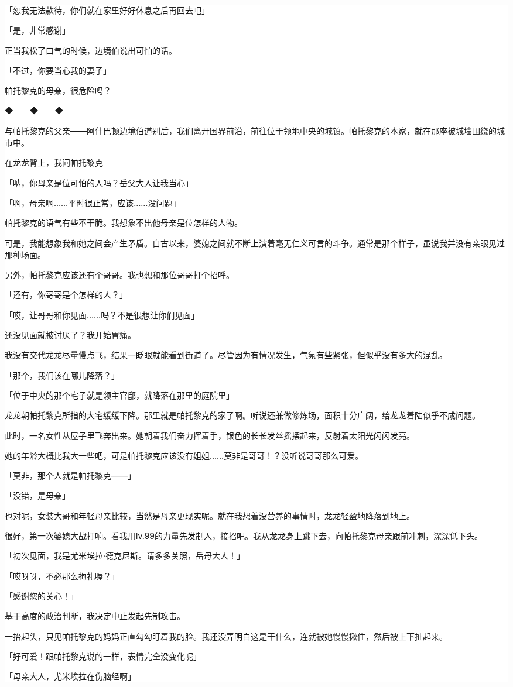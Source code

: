「恕我无法款待，你们就在家里好好休息之后再回去吧」

「是，非常感谢」

正当我松了口气的时候，边境伯说出可怕的话。

「不过，你要当心我的妻子」

帕托黎克的母亲，很危险吗？

◆　　◆　　◆

与帕托黎克的父亲——阿什巴顿边境伯道别后，我们离开国界前沿，前往位于领地中央的城镇。帕托黎克的本家，就在那座被城墙围绕的城市中。

在龙龙背上，我问帕托黎克

「呐，你母亲是位可怕的人吗？岳父大人让我当心」

「啊，母亲啊……平时很正常，应该……没问题」

帕托黎克的语气有些不干脆。我想象不出他母亲是位怎样的人物。

可是，我能想象我和她之间会产生矛盾。自古以来，婆媳之间就不断上演着毫无仁义可言的斗争。通常是那个样子，虽说我并没有亲眼见过那种场面。

另外，帕托黎克应该还有个哥哥。我也想和那位哥哥打个招呼。

「还有，你哥哥是个怎样的人？」

「哎，让哥哥和你见面……吗？不是很想让你们见面」

还没见面就被讨厌了？我开始胃痛。

我没有交代龙龙尽量慢点飞，结果一眨眼就能看到街道了。尽管因为有情况发生，气氛有些紧张，但似乎没有多大的混乱。

「那个，我们该在哪儿降落？」

「位于中央的那个宅子就是领主官邸，就降落在那里的庭院里」

龙龙朝帕托黎克所指的大宅缓缓下降。那里就是帕托黎克的家了啊。听说还兼做修炼场，面积十分广阔，给龙龙着陆似乎不成问题。

此时，一名女性从屋子里飞奔出来。她朝着我们奋力挥着手，银色的长长发丝摇摆起来，反射着太阳光闪闪发亮。

她的年龄大概比我大一些吧，可是帕托黎克应该没有姐姐……莫非是哥哥！？没听说哥哥那么可爱。

「莫非，那个人就是帕托黎克——」

「没错，是母亲」

也对呢，女装大哥和年轻母亲比较，当然是母亲更现实呢。就在我想着没营养的事情时，龙龙轻盈地降落到地上。

很好，第一次婆媳大战打响。看我用lv.99的力量先发制人，接招吧。我从龙龙身上跳下去，向帕托黎克母亲跟前冲刺，深深低下头。

「初次见面，我是尤米埃拉·德克尼斯。请多多关照，岳母大人！」

「哎呀呀，不必那么拘礼喔？」

「感谢您的关心！」

基于高度的政治判断，我决定中止发起先制攻击。

一抬起头，只见帕托黎克的妈妈正直勾勾盯着我的脸。我还没弄明白这是干什么，连就被她慢慢揪住，然后被上下扯起来。

「好可爱！跟帕托黎克说的一样，表情完全没变化呢」

「母亲大人，尤米埃拉在伤脑经啊」
